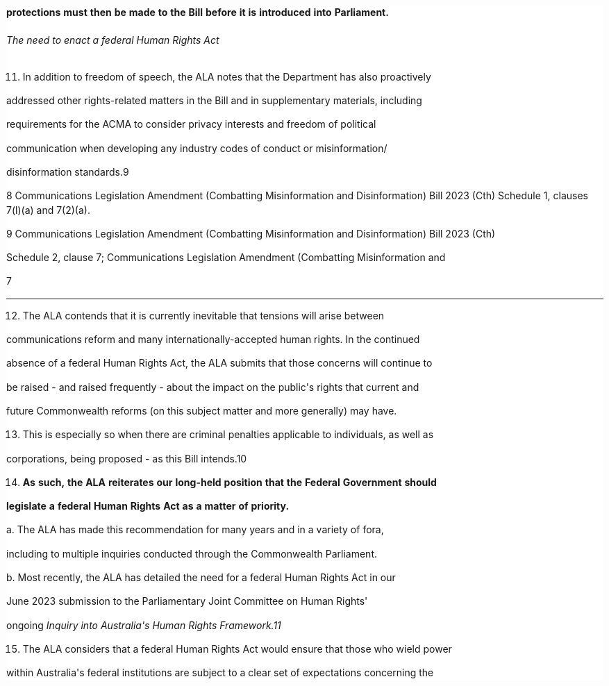 **protections** **must** **then** **be** **made** **to** **the** **Bill** **before** **it** **is** **introduced** **into** **Parliament.**

###### The need to enact a federal Human Rights Act

11. In addition to freedom of speech, the ALA notes that the Department has also proactively

addressed other rights-related matters in the Bill and in supplementary materials, including

requirements for the ACMA to consider privacy interests and freedom of political

communication when developing any industry codes of conduct or misinformation/

disinformation standards.9

8 Communications Legislation Amendment (Combatting Misinformation and Disinformation) Bill 2023 (Cth)
Schedule 1, clauses 7(l)(a) and 7(2)(a).

9 Communications Legislation Amendment (Combatting Misinformation and Disinformation) Bill 2023 (Cth)

Schedule 2, clause 7; Communications Legislation Amendment (Combatting Misinformation and

7


-----

12. The ALA contends that it is currently inevitable that tensions will arise between

communications reform and many internationally-accepted human rights. In the continued

absence of a federal Human Rights Act, the ALA submits that those concerns will continue to

be raised           - and raised frequently           - about the impact on the public's rights that current and

future Commonwealth reforms (on this subject matter and more generally) may have.

13. This is especially so when there are criminal penalties applicable to individuals, as well as

corporations, being proposed             - as this Bill intends.10

14. **As** **such,** **the** **ALA** **reiterates** **our** **long-held** **position** **that** **the** **Federal** **Government** **should**

**legislate** **a** **federal** **Human** **Rights** **Act** **as** **a** **matter** **of** **priority.**

a. The ALA has made this recommendation for many years and in a variety of fora,

including to multiple inquiries conducted through the Commonwealth Parliament.

b. Most recently, the ALA has detailed the need for a federal Human Rights Act in our

June 2023 submission to the Parliamentary Joint Committee on Human Rights'

ongoing _Inquiry_ _into_ _Australia's_ _Human_ _Rights_ _Framework.11_

15. The ALA considers that a federal Human Rights Act would ensure that those who wield power

within Australia's federal institutions are subject to a clear set of expectations concerning the
